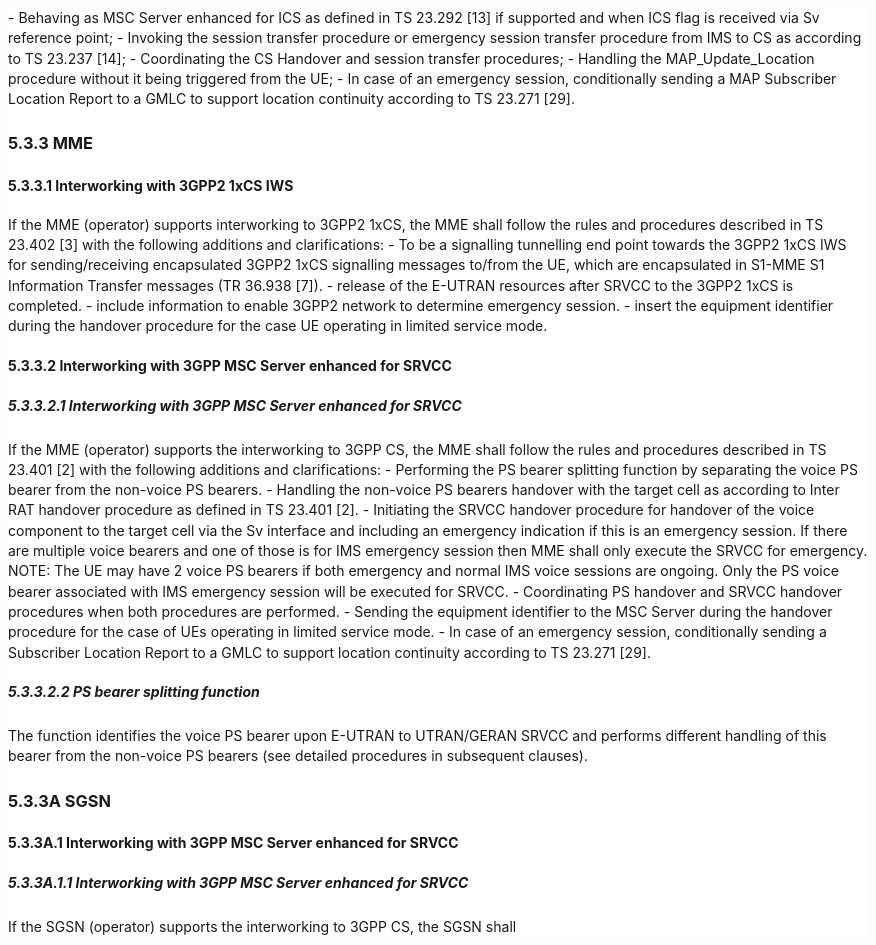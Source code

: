 \- Behaving as MSC Server enhanced for ICS as defined in TS 23.292 [13] if
supported and when ICS flag is received via Sv reference point;
\- Invoking the session transfer procedure or emergency session transfer
procedure from IMS to CS as according to TS 23.237 [14];
\- Coordinating the CS Handover and session transfer procedures;
\- Handling the MAP_Update_Location procedure without it being triggered from
the UE;
\- In case of an emergency session, conditionally sending a MAP Subscriber
Location Report to a GMLC to support location continuity according to TS
23.271 [29].
### 5.3.3 MME
#### 5.3.3.1 Interworking with 3GPP2 1xCS IWS
If the MME (operator) supports interworking to 3GPP2 1xCS, the MME shall
follow the rules and procedures described in TS 23.402 [3] with the following
additions and clarifications:
\- To be a signalling tunnelling end point towards the 3GPP2 1xCS IWS for
sending/receiving encapsulated 3GPP2 1xCS signalling messages to/from the UE,
which are encapsulated in S1-MME S1 Information Transfer messages (TR 36.938
[7]).
\- release of the E-UTRAN resources after SRVCC to the 3GPP2 1xCS is
completed.
\- include information to enable 3GPP2 network to determine emergency session.
\- insert the equipment identifier during the handover procedure for the case
UE operating in limited service mode.
#### 5.3.3.2 Interworking with 3GPP MSC Server enhanced for SRVCC
##### 5.3.3.2.1 Interworking with 3GPP MSC Server enhanced for SRVCC
If the MME (operator) supports the interworking to 3GPP CS, the MME shall
follow the rules and procedures described in TS 23.401 [2] with the following
additions and clarifications:
\- Performing the PS bearer splitting function by separating the voice PS
bearer from the non-voice PS bearers.
\- Handling the non-voice PS bearers handover with the target cell as
according to Inter RAT handover procedure as defined in TS 23.401 [2].
\- Initiating the SRVCC handover procedure for handover of the voice component
to the target cell via the Sv interface and including an emergency indication
if this is an emergency session. If there are multiple voice bearers and one
of those is for IMS emergency session then MME shall only execute the SRVCC
for emergency.
NOTE: The UE may have 2 voice PS bearers if both emergency and normal IMS
voice sessions are ongoing. Only the PS voice bearer associated with IMS
emergency session will be executed for SRVCC.
\- Coordinating PS handover and SRVCC handover procedures when both procedures
are performed.
\- Sending the equipment identifier to the MSC Server during the handover
procedure for the case of UEs operating in limited service mode.
\- In case of an emergency session, conditionally sending a Subscriber
Location Report to a GMLC to support location continuity according to TS
23.271 [29].
##### 5.3.3.2.2 PS bearer splitting function
The function identifies the voice PS bearer upon E-UTRAN to UTRAN/GERAN SRVCC
and performs different handling of this bearer from the non-voice PS bearers
(see detailed procedures in subsequent clauses).
### 5.3.3A SGSN
#### 5.3.3A.1 Interworking with 3GPP MSC Server enhanced for SRVCC
##### 5.3.3A.1.1 Interworking with 3GPP MSC Server enhanced for SRVCC
If the SGSN (operator) supports the interworking to 3GPP CS, the SGSN shall
